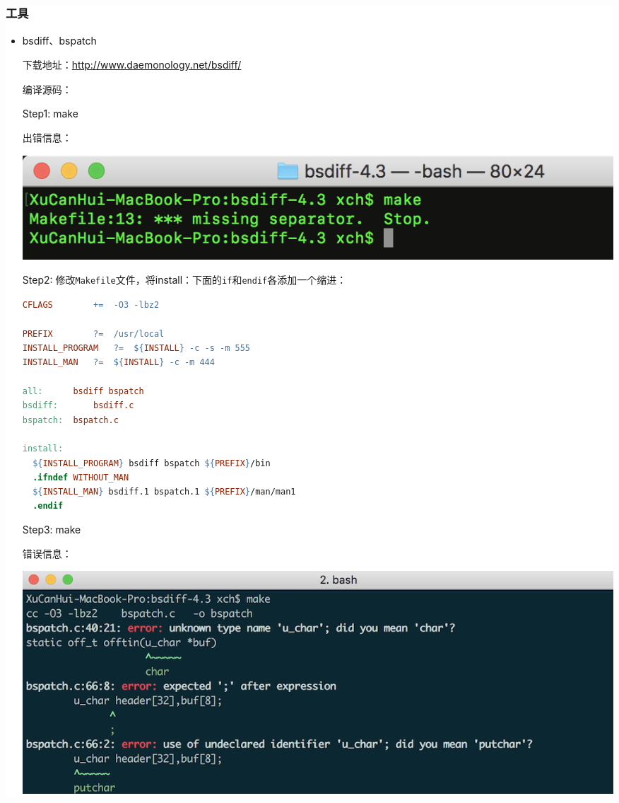 ### 工具

- bsdiff、bspatch

  下载地址：http://www.daemonology.net/bsdiff/

  编译源码：

  Step1: make

  出错信息：

  ![bsdiff-compile-1](android-ndk-apk-incremental-update/bsdiff-compile-1.png)

  Step2: 修改`Makefile`文件，将install：下面的`if`和`endif`各添加一个缩进：

  ```makefile
  CFLAGS		+=	-O3 -lbz2
  
  PREFIX		?=	/usr/local
  INSTALL_PROGRAM	?=	${INSTALL} -c -s -m 555
  INSTALL_MAN	?=	${INSTALL} -c -m 444
  
  all:		bsdiff bspatch
  bsdiff:		bsdiff.c
  bspatch:	bspatch.c
  
  install:
  	${INSTALL_PROGRAM} bsdiff bspatch ${PREFIX}/bin
  	.ifndef WITHOUT_MAN
  	${INSTALL_MAN} bsdiff.1 bspatch.1 ${PREFIX}/man/man1
  	.endif
  ```

  Step3: make

  错误信息：

  ![bsdiff-compile-2png](android-ndk-apk-incremental-update/bsdiff-compile-2.png)
